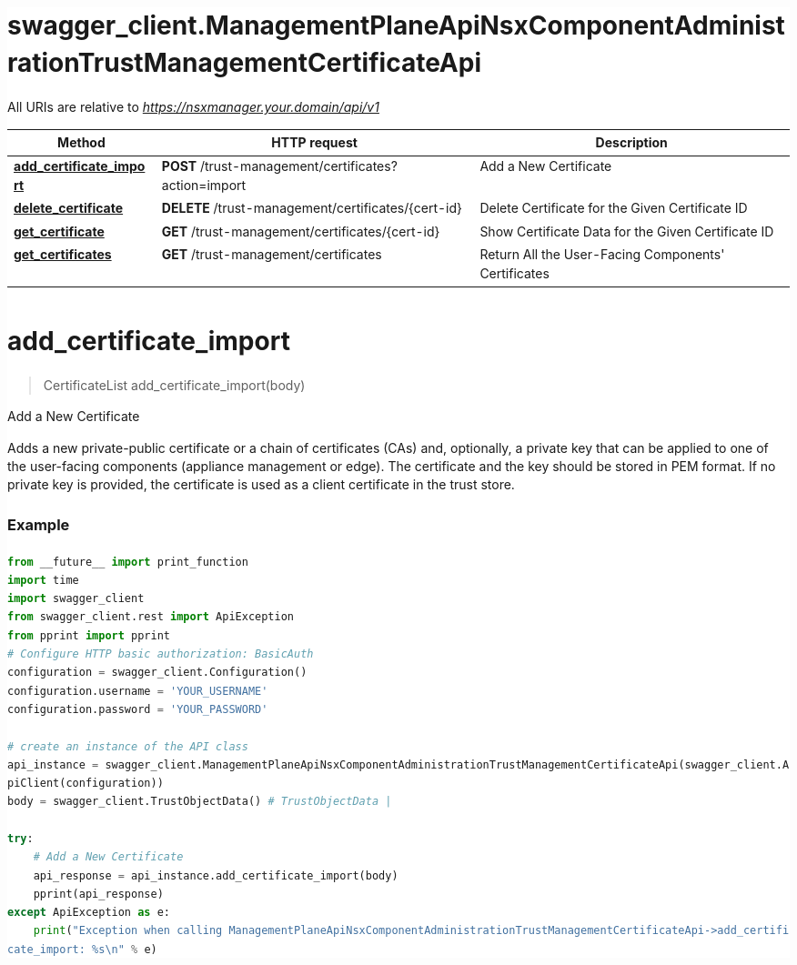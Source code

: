 # swagger_client.ManagementPlaneApiNsxComponentAdministrationTrustManagementCertificateApi

All URIs are relative to *https://nsxmanager.your.domain/api/v1*

Method | HTTP request | Description
------------- | ------------- | -------------
[**add_certificate_import**](ManagementPlaneApiNsxComponentAdministrationTrustManagementCertificateApi.md#add_certificate_import) | **POST** /trust-management/certificates?action&#x3D;import | Add a New Certificate
[**delete_certificate**](ManagementPlaneApiNsxComponentAdministrationTrustManagementCertificateApi.md#delete_certificate) | **DELETE** /trust-management/certificates/{cert-id} | Delete Certificate for the Given Certificate ID
[**get_certificate**](ManagementPlaneApiNsxComponentAdministrationTrustManagementCertificateApi.md#get_certificate) | **GET** /trust-management/certificates/{cert-id} | Show Certificate Data for the Given Certificate ID
[**get_certificates**](ManagementPlaneApiNsxComponentAdministrationTrustManagementCertificateApi.md#get_certificates) | **GET** /trust-management/certificates | Return All the User-Facing Components&#x27; Certificates

# **add_certificate_import**
> CertificateList add_certificate_import(body)

Add a New Certificate

Adds a new private-public certificate or a chain of certificates (CAs) and, optionally, a private key that can be applied to one of the user-facing components (appliance management or edge). The certificate and the key should be stored in PEM format. If no private key is provided, the certificate is used as a client certificate in the trust store. 

### Example
```python
from __future__ import print_function
import time
import swagger_client
from swagger_client.rest import ApiException
from pprint import pprint
# Configure HTTP basic authorization: BasicAuth
configuration = swagger_client.Configuration()
configuration.username = 'YOUR_USERNAME'
configuration.password = 'YOUR_PASSWORD'

# create an instance of the API class
api_instance = swagger_client.ManagementPlaneApiNsxComponentAdministrationTrustManagementCertificateApi(swagger_client.ApiClient(configuration))
body = swagger_client.TrustObjectData() # TrustObjectData | 

try:
    # Add a New Certificate
    api_response = api_instance.add_certificate_import(body)
    pprint(api_response)
except ApiException as e:
    print("Exception when calling ManagementPlaneApiNsxComponentAdministrationTrustManagementCertificateApi->add_certificate_import: %s\n" % e)
```
